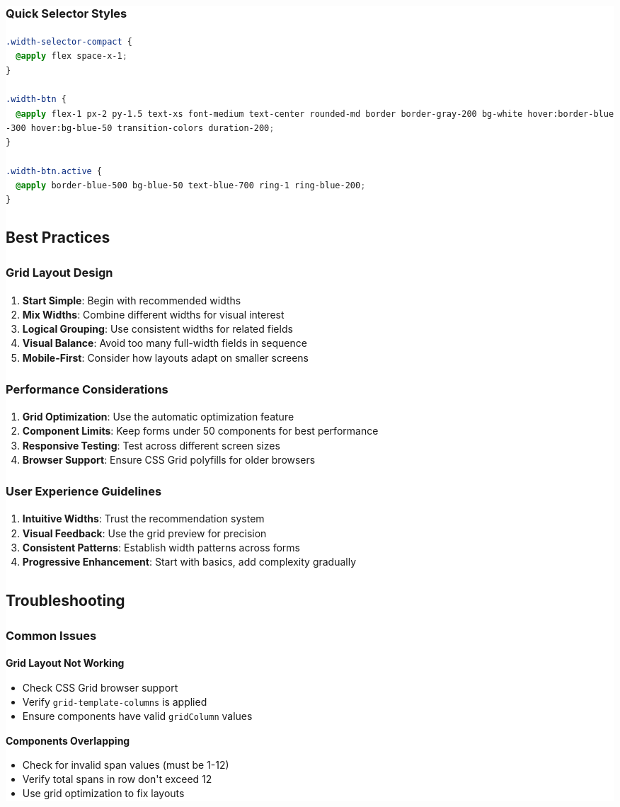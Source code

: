 ### Quick Selector Styles
```css
.width-selector-compact {
  @apply flex space-x-1;
}

.width-btn {
  @apply flex-1 px-2 py-1.5 text-xs font-medium text-center rounded-md border border-gray-200 bg-white hover:border-blue-300 hover:bg-blue-50 transition-colors duration-200;
}

.width-btn.active {
  @apply border-blue-500 bg-blue-50 text-blue-700 ring-1 ring-blue-200;
}
```

## Best Practices

### Grid Layout Design
1. **Start Simple**: Begin with recommended widths
2. **Mix Widths**: Combine different widths for visual interest
3. **Logical Grouping**: Use consistent widths for related fields
4. **Visual Balance**: Avoid too many full-width fields in sequence
5. **Mobile-First**: Consider how layouts adapt on smaller screens

### Performance Considerations
1. **Grid Optimization**: Use the automatic optimization feature
2. **Component Limits**: Keep forms under 50 components for best performance
3. **Responsive Testing**: Test across different screen sizes
4. **Browser Support**: Ensure CSS Grid polyfills for older browsers

### User Experience Guidelines
1. **Intuitive Widths**: Trust the recommendation system
2. **Visual Feedback**: Use the grid preview for precision
3. **Consistent Patterns**: Establish width patterns across forms
4. **Progressive Enhancement**: Start with basics, add complexity gradually

## Troubleshooting

### Common Issues

**Grid Layout Not Working**
- Check CSS Grid browser support
- Verify `grid-template-columns` is applied
- Ensure components have valid `gridColumn` values

**Components Overlapping**
- Check for invalid span values (must be 1-12)
- Verify total spans in row don't exceed 12
- Use grid optimization to fix layouts
